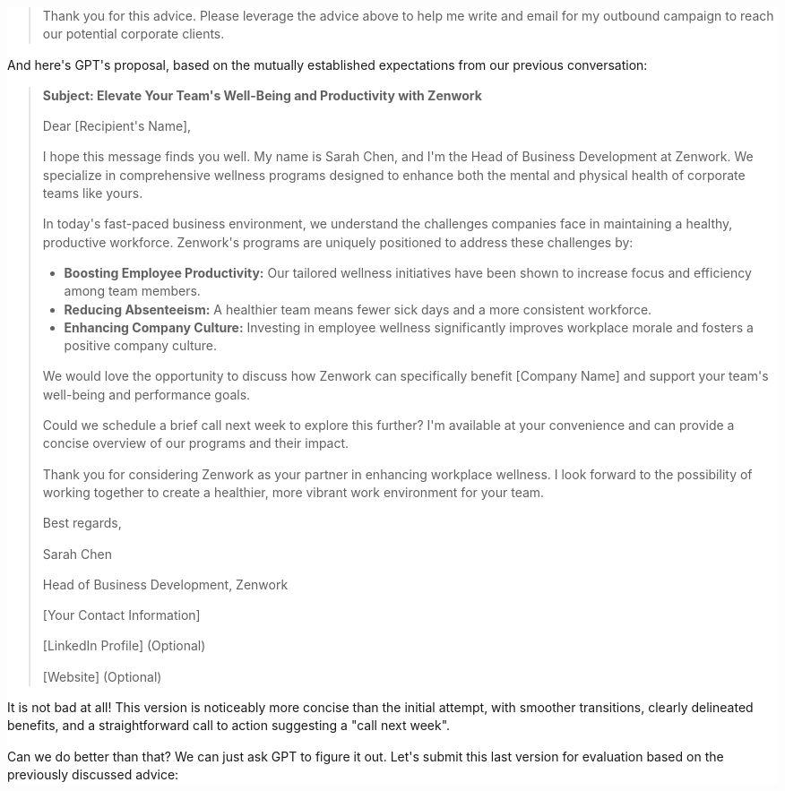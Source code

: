 > Thank you for this advice. Please leverage the advice above to help me write and email for my outbound campaign to reach our potential corporate clients.

And here's GPT's proposal, based on the mutually established expectations from our previous conversation:

> **Subject: Elevate Your Team's Well-Being and Productivity with Zenwork**
>
> Dear [Recipient's Name],
>
> I hope this message finds you well. My name is Sarah Chen, and I'm the Head of Business Development at Zenwork. We specialize in comprehensive wellness programs designed to enhance both the mental and physical health of corporate teams like yours.
>
> In today's fast-paced business environment, we understand the challenges companies face in maintaining a healthy, productive workforce. Zenwork's programs are uniquely positioned to address these challenges by:
>
> - **Boosting Employee Productivity:** Our tailored wellness initiatives have been shown to increase focus and efficiency among team members.
> - **Reducing Absenteeism:** A healthier team means fewer sick days and a more consistent workforce.
> - **Enhancing Company Culture:** Investing in employee wellness significantly improves workplace morale and fosters a positive company culture.
>
> We would love the opportunity to discuss how Zenwork can specifically benefit [Company Name] and support your team's well-being and performance goals.
>
> Could we schedule a brief call next week to explore this further? I'm available at your convenience and can provide a concise overview of our programs and their impact.
>
> Thank you for considering Zenwork as your partner in enhancing workplace wellness. I look forward to the possibility of working together to create a healthier, more vibrant work environment for your team.
>
> Best regards,
>
> Sarah Chen
>
> Head of Business Development, Zenwork
>
> [Your Contact Information]
>
> [LinkedIn Profile] (Optional)
>
> [Website] (Optional)

It is not bad at all! This version is noticeably more concise than the initial attempt, with smoother transitions, clearly delineated benefits, and a straightforward call to action suggesting a "call next week".

Can we do better than that? We can just ask GPT to figure it out. Let's submit this last version for evaluation based on the previously discussed advice:
